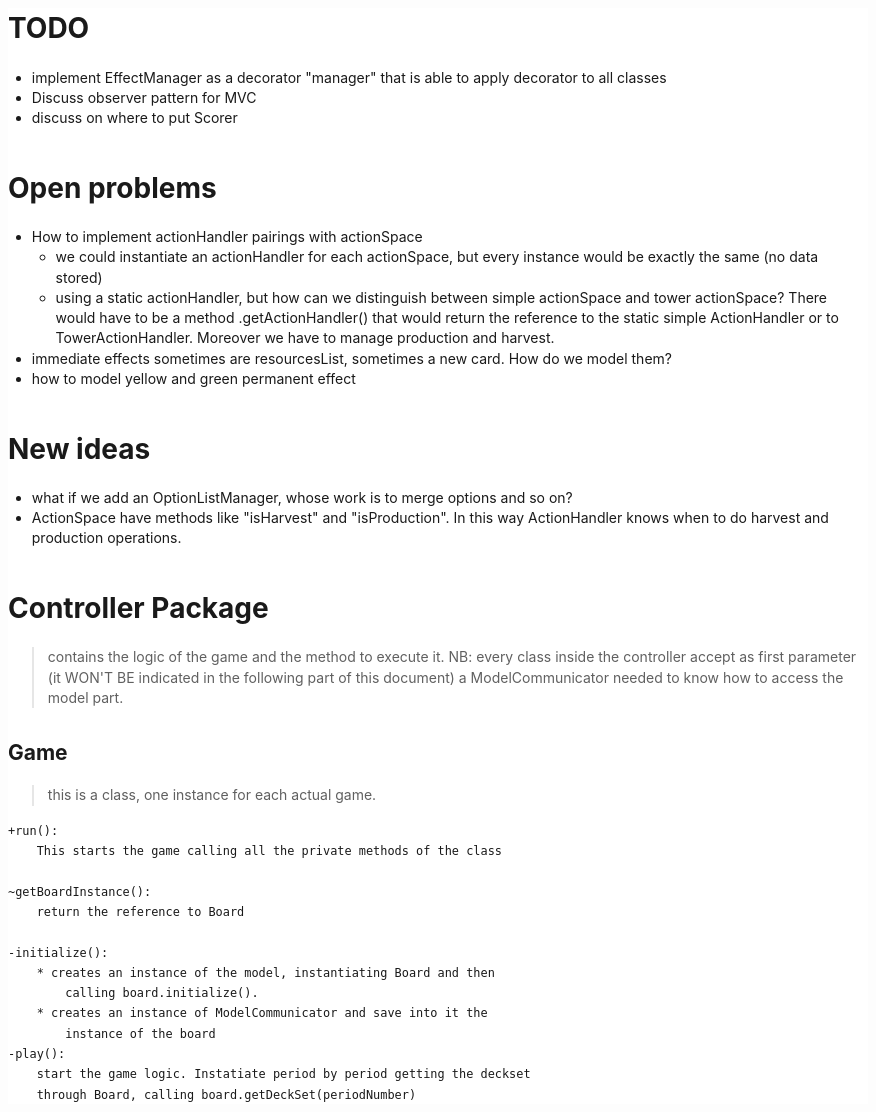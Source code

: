 # TODO
* implement EffectManager as a decorator "manager" that is able to apply 
	decorator to all classes
* Discuss observer pattern for MVC
* discuss on where to put Scorer

# Open problems
* How to implement actionHandler pairings with actionSpace
	- we could instantiate an actionHandler for each actionSpace,
		but every instance would be exactly the same (no data stored)
	- using a static actionHandler, but how can we distinguish between
		simple actionSpace and tower actionSpace? There would have to be
		a method .getActionHandler() that would return the reference to
		the static simple ActionHandler or to TowerActionHandler.
		Moreover we have to manage production and harvest.
* immediate effects sometimes are resourcesList, sometimes a new card. How do we
	model them?
* how to model yellow and green permanent effect

	
# New ideas
* what if we add an OptionListManager, whose work is to merge options and so on?
* ActionSpace have methods like "isHarvest" and "isProduction". In this way 
	ActionHandler knows when to do harvest and production operations.

# Controller Package
> contains the logic of the game and the method to execute it.
> NB: 	every class inside the controller accept as first parameter (it WON'T BE
> 	indicated in the following part of this document) a ModelCommunicator
> 	needed to know how to access the model part.

## Game
> this is a class, one instance for each actual game. 
	
	+run():
		This starts the game calling all the private methods of the class

	~getBoardInstance():
	    return the reference to Board
	    
	-initialize():
		* creates an instance of the model, instantiating Board and then
			calling board.initialize().
		* creates an instance of ModelCommunicator and save into it the
			instance of the board
	-play():
		start the game logic. Instatiate period by period getting the deckset 
		through Board, calling board.getDeckSet(periodNumber) 
                                       		